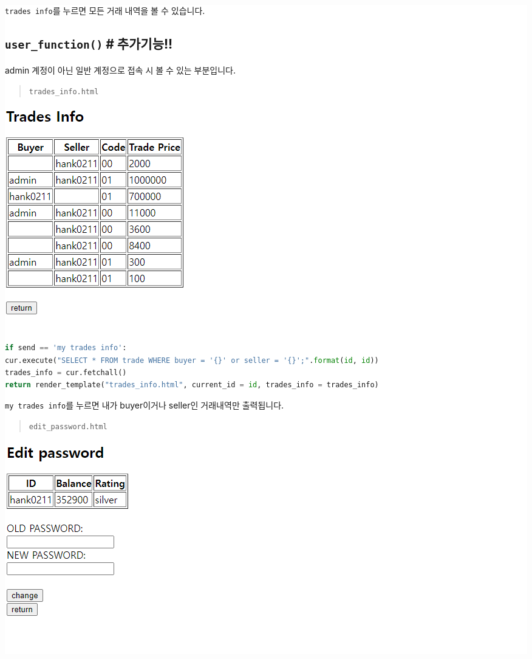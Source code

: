 `trades info`를 누르면 모든 거래 내역을 볼 수 있습니다.

## `user_function()` # 추가기능!!

admin 계정이 아닌 일반 계정으로 접속 시 볼 수 있는 부분입니다.

> `trades_info.html`
> 

![Untitled](DB%20App%20Term%20Project%20Report%203c3ece1c8e014660a2d70eed6742d77a/Untitled%205.png)

```python
if send == 'my trades info':
cur.execute("SELECT * FROM trade WHERE buyer = '{}' or seller = '{}';".format(id, id))
trades_info = cur.fetchall()
return render_template("trades_info.html", current_id = id, trades_info = trades_info)
```

`my trades info`를 누르면 내가 buyer이거나 seller인 거래내역만 출력됩니다.

> `edit_password.html`
> 

![Untitled](DB%20App%20Term%20Project%20Report%203c3ece1c8e014660a2d70eed6742d77a/Untitled%206.png)

